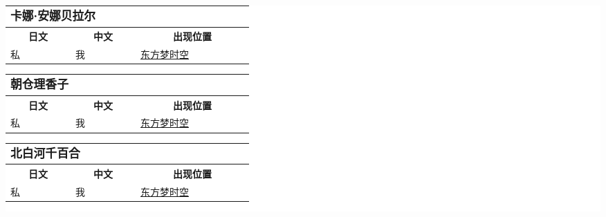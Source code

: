 

<table>

<tbody><tr>
<td colspan="3"><big><b>卡娜·安娜贝拉尔</b></big>
</td></tr>
<tr>
<th width="80">日文</th>
<th width="80">中文</th>
<th style="min-width:150px;">出现位置
</th></tr>
<tr>
<td>私</td>
<td>我</td>
<td><a href="./东方梦时空.md" title="东方梦时空">东方梦时空</a>
</td></tr></tbody></table>



<table>

<tbody><tr>
<td colspan="3"><big><b>朝仓理香子</b></big>
</td></tr>
<tr>
<th width="80">日文</th>
<th width="80">中文</th>
<th style="min-width:150px;">出现位置
</th></tr>
<tr>
<td>私</td>
<td>我</td>
<td><a href="./东方梦时空.md" title="东方梦时空">东方梦时空</a>
</td></tr></tbody></table>



<table>

<tbody><tr>
<td colspan="3"><big><b>北白河千百合</b></big>
</td></tr>
<tr>
<th width="80">日文</th>
<th width="80">中文</th>
<th style="min-width:150px;">出现位置
</th></tr>
<tr>
<td>私</td>
<td>我</td>
<td><a href="./东方梦时空.md" title="东方梦时空">东方梦时空</a>
</td></tr></tbody></table>



<table>
